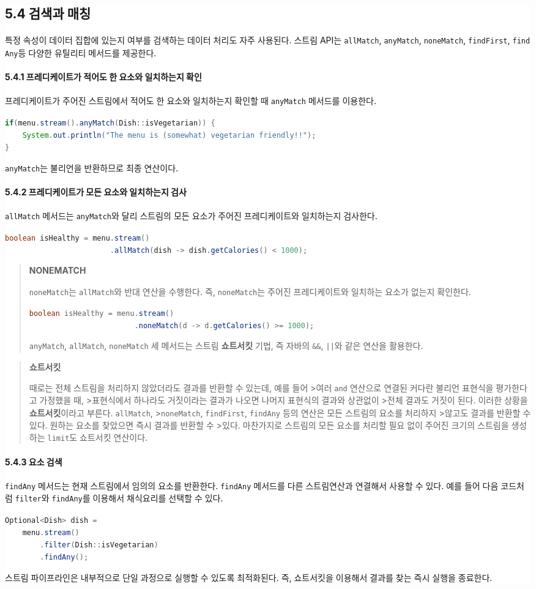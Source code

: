 
## 5.4 검색과 매칭

특정 속성이 데이터 집합에 있는지 여부를 검색하는 데이터 처리도 자주 사용된다. 스트림 API는 `allMatch`, `anyMatch`, `noneMatch`, `findFirst`, `findAny`등 다양한 유틸리티 메서드를 제공한다.

#### 5.4.1 프레디케이트가 적어도 한 요소와 일치하는지 확인

프레디케이트가 주어진 스트림에서 적어도 한 요소와 일치하는지 확인할 때 `anyMatch` 메서드를 이용한다.

```java
if(menu.stream().anyMatch(Dish::isVegetarian)) {
    System.out.println("The menu is (somewhat) vegetarian friendly!!");
}
```

`anyMatch`는 불리언을 반환하므로 최종 연산이다.

#### 5.4.2 프레디케이트가 모든 요소와 일치하는지 검사

`allMatch` 메서드는 `anyMatch`와 달리 스트림의 모든 요소가 주어진 프레디케이트와 일치하는지 검사한다.

```java
boolean isHealthy = menu.stream()
                        .allMatch(dish -> dish.getCalories() < 1000);
```

>**NONEMATCH**
>
>`noneMatch`는 `allMatch`와 반대 연산을 수행한다. 즉, `noneMatch`는 주어진 프레디케이트와 일치하는 요소가 없는지 확인한다.
>
>```java
>boolean isHealthy = menu.stream()
>                         .noneMatch(d -> d.getCalories() >= 1000);
>```
>`anyMatch`, `allMatch`, `noneMatch` 세 메서드는 스트림 **쇼트서킷** 기법, 즉 자바의 `&&`, `||`와 같은 연산을 활용한다.

>**쇼트서킷** 
>
>때로는 전체 스트림을 처리하지 않았더라도 결과를 반환할 수 있는데, 예를 들어 >여러 `and` 연산으로 연결된 커다란 불리언 표현식을 평가한다고 가정했을 때, >표현식에서 하나라도 거짓이라는 결과가 나오면 나머지 표현식의 결과와 상관없이 >전체 결과도 거짓이 된다. 이러한 상황을 **쇼트서킷**이라고 부른다. `allMatch`, >`noneMatch`, `findFirst`, `findAny` 등의 연산은 모든 스트림의 요소를 처리하지 >않고도 결과를 반환할 수 있다. 원하는 요소를 찾았으면 즉시 결과를 반환할 수 >있다. 마찬가지로 스트림의 모든 요소를 처리할 필요 없이 주어진 크기의 스트림을 생성하는 `limit`도 쇼트서킷 연산이다.

#### 5.4.3 요소 검색

`findAny` 메서드는 현재 스트림에서 임의의 요소를 반환한다. `findAny` 메서드를 다른 스트림연산과 연결해서 사용할 수 있다. 예를 들어 다음 코드처럼 `filter`와 `findAny`를 이용해서 채식요리를 선택할 수 있다.

```java
Optional<Dish> dish = 
    menu.stream()
        .filter(Dish::isVegetarian)
        .findAny();
```

스트림 파이프라인은 내부적으로 단일 과정으로 실행할 수 있도록 최적화된다. 즉, 쇼트서킷을 이용해서 결과를 찾는 즉시 실행을 종료한다.
